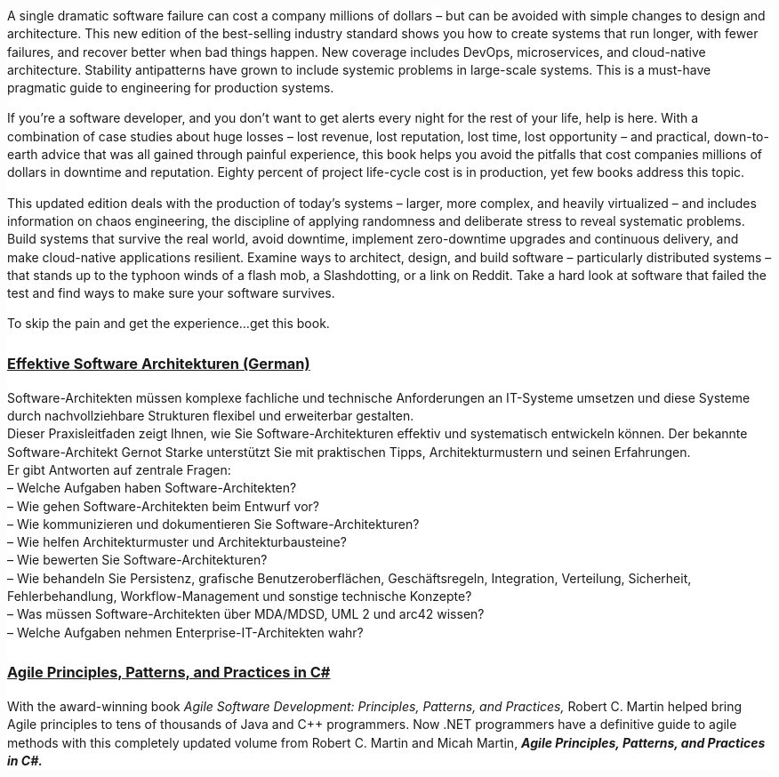 A single dramatic software failure can cost a company millions of dollars &#8211; but can be avoided with simple changes to design and architecture. This new edition of the best-selling industry standard shows you how to create systems that run longer, with fewer failures, and recover better when bad things happen. New coverage includes DevOps, microservices, and cloud-native architecture. Stability antipatterns have grown to include systemic problems in large-scale systems. This is a must-have pragmatic guide to engineering for production systems.

If you&#8217;re a software developer, and you don&#8217;t want to get alerts every night for the rest of your life, help is here. With a combination of case studies about huge losses &#8211; lost revenue, lost reputation, lost time, lost opportunity &#8211; and practical, down-to-earth advice that was all gained through painful experience, this book helps you avoid the pitfalls that cost companies millions of dollars in downtime and reputation. Eighty percent of project life-cycle cost is in production, yet few books address this topic.

This updated edition deals with the production of today&#8217;s systems &#8211; larger, more complex, and heavily virtualized &#8211; and includes information on chaos engineering, the discipline of applying randomness and deliberate stress to reveal systematic problems. Build systems that survive the real world, avoid downtime, implement zero-downtime upgrades and continuous delivery, and make cloud-native applications resilient. Examine ways to architect, design, and build software &#8211; particularly distributed systems &#8211; that stands up to the typhoon winds of a flash mob, a Slashdotting, or a link on Reddit. Take a hard look at software that failed the test and find ways to make sure your software survives.

To skip the pain and get the experience&#8230;get this book.

### <a href="https://amzn.to/2NYwhqz" target="_blank" rel="noopener noreferrer">Effektive Software Architekturen (German)</a>

Software-Architekten müssen komplexe fachliche und technische Anforderungen an IT-Systeme umsetzen und diese Systeme durch nachvollziehbare Strukturen flexibel und erweiterbar gestalten.  
Dieser Praxisleitfaden zeigt Ihnen, wie Sie Software-Architekturen effektiv und systematisch entwickeln können. Der bekannte Software-Architekt Gernot Starke unterstützt Sie mit praktischen Tipps, Architekturmustern und seinen Erfahrungen.  
Er gibt Antworten auf zentrale Fragen:  
&#8211; Welche Aufgaben haben Software-Architekten?  
&#8211; Wie gehen Software-Architekten beim Entwurf vor?  
&#8211; Wie kommunizieren und dokumentieren Sie Software-Architekturen?  
&#8211; Wie helfen Architekturmuster und Architekturbausteine?  
&#8211; Wie bewerten Sie Software-Architekturen?  
&#8211; Wie behandeln Sie Persistenz, grafische Benutzeroberflächen, Geschäftsregeln, Integration, Verteilung, Sicherheit, Fehlerbehandlung, Workflow-Management und sonstige technische Konzepte?  
&#8211; Was müssen Software-Architekten über MDA/MDSD, UML 2 und arc42 wissen?  
&#8211; Welche Aufgaben nehmen Enterprise-IT-Architekten wahr?

### <a href="https://amzn.to/3dWUY1i" target="_blank" rel="noopener noreferrer">Agile Principles, Patterns, and Practices in C#</a>

With the award-winning book _Agile Software Development: Principles, Patterns, and Practices,_ Robert C. Martin helped bring Agile principles to tens of thousands of Java and C++ programmers. Now .NET programmers have a definitive guide to agile methods with this completely updated volume from Robert C. Martin and Micah Martin, **_Agile Principles, Patterns, and Practices in C#._**
